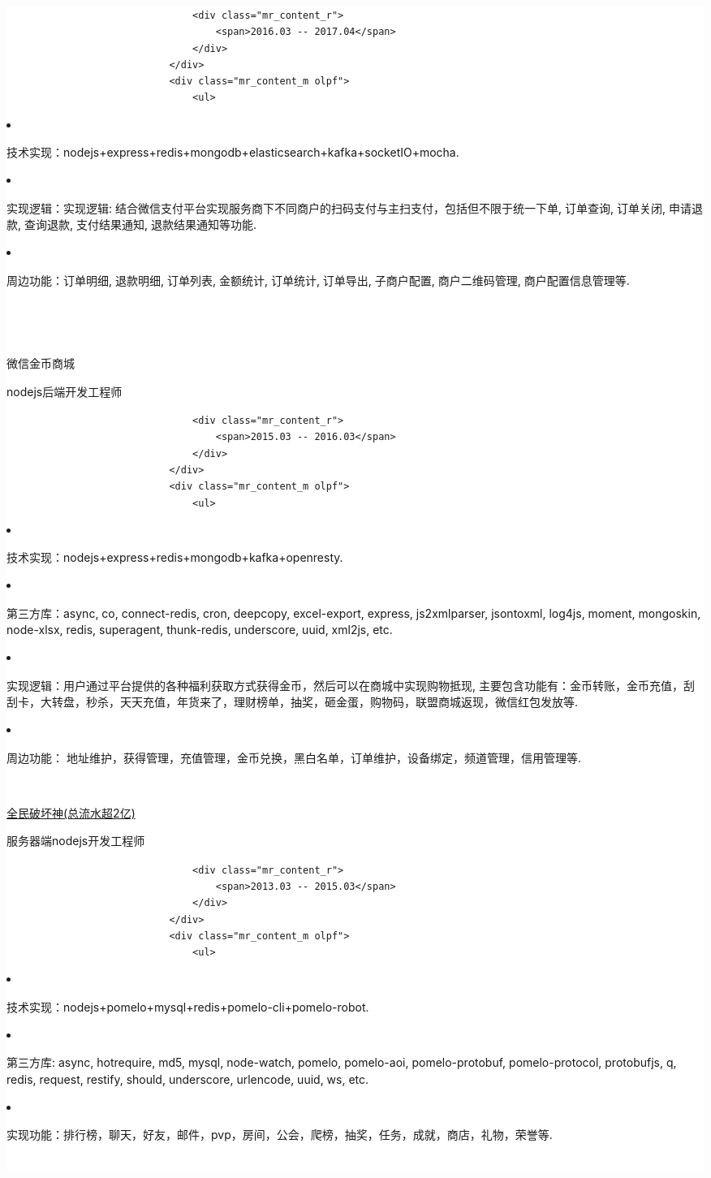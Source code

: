 									<div class="mr_content_r">
										<span>2016.03 -- 2017.04</span>
									</div>
								</div>
								<div class="mr_content_m olpf">
									<ul>
 <li><p>技术实现：nodejs+express+redis+mongodb+elasticsearch+kafka+socketIO+mocha.</p></li>
 <li><p>实现逻辑：实现逻辑: 结合微信支付平台实现服务商下不同商户的扫码支付与主扫支付，包括但不限于统一下单, 订单查询, 订单关闭, 申请退款, 查询退款, 支付结果通知, 退款结果通知等功能.</p></li>
 <li><p>周边功能：订单明细, 退款明细, 订单列表, 金额统计, 订单统计, 订单导出, 子商户配置, 商户二维码管理, 商户配置信息管理等.</p></li>
</ul>
<p><br /></p>
<p><br /></p>
								</div>
								</div>
								<div class="mr_jobe_list">
								<div class="clearfixs">
									<div class="mr_content_l">
										<div class="l2">
											<a class="projectTitle nourl">微信金币商城</a>
											<p>nodejs后端开发工程师</p>
										</div>
									</div>

									<div class="mr_content_r">
										<span>2015.03 -- 2016.03</span>
									</div>
								</div>
								<div class="mr_content_m olpf">
									<ul>
 <li><p>技术实现：nodejs+express+redis+mongodb+kafka+openresty.</p></li>
 <li><p>第三方库：async, co, connect-redis, cron, deepcopy, excel-export, express, js2xmlparser, jsontoxml, log4js, moment, mongoskin, node-xlsx, redis, superagent, thunk-redis, underscore, uuid, xml2js, etc.</p></li>
 <li><p>实现逻辑：用户通过平台提供的各种福利获取方式获得金币，然后可以在商城中实现购物抵现, 主要包含功能有：金币转账，金币充值，刮刮卡，大转盘，秒杀，天天充值，年货来了，理财榜单，抽奖，砸金蛋，购物码，联盟商城返现，微信红包发放等.</p></li>
 <li><p>周边功能： 地址维护，获得管理，充值管理，金币兑换，黑白名单，订单维护，设备绑定，频道管理，信用管理等.</p><p><br /></p></li>
</ul>
								</div>
								</div>
								<div class="mr_jobe_list">
								<div class="clearfixs">
									<div class="mr_content_l">
										<div class="l2">
											<a class="projectTitle"  target="_blank" href="http://mobgame.qq.com/zone/dark/"><span></span>全民破坏神(总流水超2亿)</a>
											<p>服务器端nodejs开发工程师</p>
										</div>
									</div>

									<div class="mr_content_r">
										<span>2013.03 -- 2015.03</span>
									</div>
								</div>
								<div class="mr_content_m olpf">
									<ul>
 <li><p>技术实现：nodejs+pomelo+mysql+redis+pomelo-cli+pomelo-robot.</p></li>
 <li><p>第三方库: async, hotrequire, md5, mysql, node-watch, pomelo, pomelo-aoi, pomelo-protobuf, pomelo-protocol, protobufjs, q, redis, request, restify, should, underscore, urlencode, uuid, ws, etc.</p></li>
 <li><p>实现功能：排行榜，聊天，好友，邮件，pvp，房间，公会，爬榜，抽奖，任务，成就，商店，礼物，荣誉等.</p><p><br /></p></li>
</ul>
								</div>
								</div>